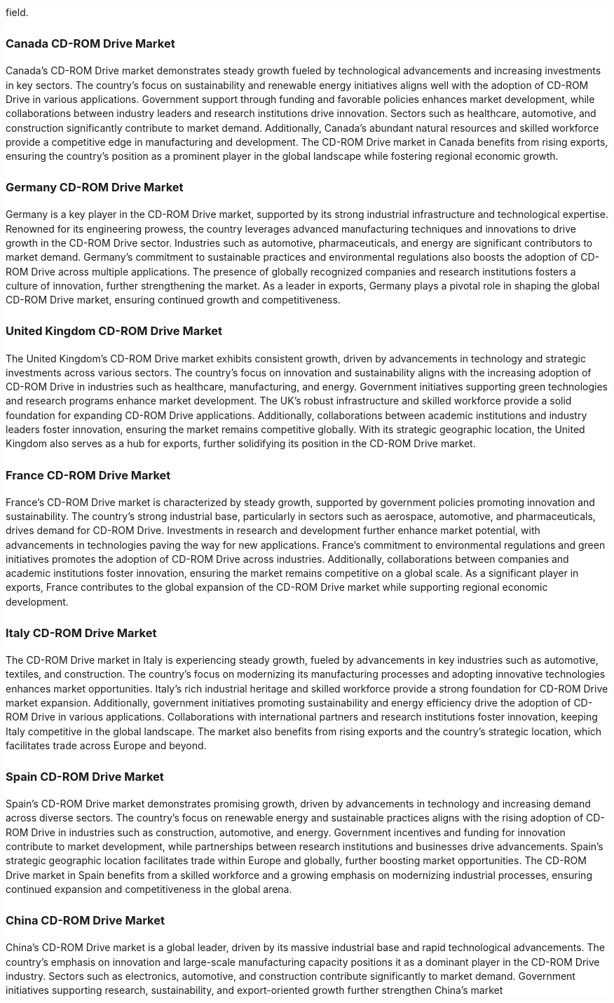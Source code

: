 field.</p><h3>Canada CD-ROM Drive Market</h3><p>Canada&rsquo;s CD-ROM Drive market demonstrates steady growth fueled by technological advancements and increasing investments in key sectors. The country&rsquo;s focus on sustainability and renewable energy initiatives aligns well with the adoption of CD-ROM Drive in various applications. Government support through funding and favorable policies enhances market development, while collaborations between industry leaders and research institutions drive innovation. Sectors such as healthcare, automotive, and construction significantly contribute to market demand. Additionally, Canada&rsquo;s abundant natural resources and skilled workforce provide a competitive edge in manufacturing and development. The CD-ROM Drive market in Canada benefits from rising exports, ensuring the country&rsquo;s position as a prominent player in the global landscape while fostering regional economic growth.</p><h3>Germany CD-ROM Drive Market</h3><p>Germany is a key player in the CD-ROM Drive market, supported by its strong industrial infrastructure and technological expertise. Renowned for its engineering prowess, the country leverages advanced manufacturing techniques and innovations to drive growth in the CD-ROM Drive sector. Industries such as automotive, pharmaceuticals, and energy are significant contributors to market demand. Germany&rsquo;s commitment to sustainable practices and environmental regulations also boosts the adoption of CD-ROM Drive across multiple applications. The presence of globally recognized companies and research institutions fosters a culture of innovation, further strengthening the market. As a leader in exports, Germany plays a pivotal role in shaping the global CD-ROM Drive market, ensuring continued growth and competitiveness.</p><h3>United Kingdom CD-ROM Drive Market</h3><p>The United Kingdom&rsquo;s CD-ROM Drive market exhibits consistent growth, driven by advancements in technology and strategic investments across various sectors. The country&rsquo;s focus on innovation and sustainability aligns with the increasing adoption of CD-ROM Drive in industries such as healthcare, manufacturing, and energy. Government initiatives supporting green technologies and research programs enhance market development. The UK&rsquo;s robust infrastructure and skilled workforce provide a solid foundation for expanding CD-ROM Drive applications. Additionally, collaborations between academic institutions and industry leaders foster innovation, ensuring the market remains competitive globally. With its strategic geographic location, the United Kingdom also serves as a hub for exports, further solidifying its position in the CD-ROM Drive market.</p><h3>France CD-ROM Drive Market</h3><p>France&rsquo;s CD-ROM Drive market is characterized by steady growth, supported by government policies promoting innovation and sustainability. The country&rsquo;s strong industrial base, particularly in sectors such as aerospace, automotive, and pharmaceuticals, drives demand for CD-ROM Drive. Investments in research and development further enhance market potential, with advancements in technologies paving the way for new applications. France&rsquo;s commitment to environmental regulations and green initiatives promotes the adoption of CD-ROM Drive across industries. Additionally, collaborations between companies and academic institutions foster innovation, ensuring the market remains competitive on a global scale. As a significant player in exports, France contributes to the global expansion of the CD-ROM Drive market while supporting regional economic development.</p><h3>Italy CD-ROM Drive Market</h3><p>The CD-ROM Drive market in Italy is experiencing steady growth, fueled by advancements in key industries such as automotive, textiles, and construction. The country&rsquo;s focus on modernizing its manufacturing processes and adopting innovative technologies enhances market opportunities. Italy&rsquo;s rich industrial heritage and skilled workforce provide a strong foundation for CD-ROM Drive market expansion. Additionally, government initiatives promoting sustainability and energy efficiency drive the adoption of CD-ROM Drive in various applications. Collaborations with international partners and research institutions foster innovation, keeping Italy competitive in the global landscape. The market also benefits from rising exports and the country&rsquo;s strategic location, which facilitates trade across Europe and beyond.</p><h3>Spain CD-ROM Drive Market</h3><p>Spain&rsquo;s CD-ROM Drive market demonstrates promising growth, driven by advancements in technology and increasing demand across diverse sectors. The country&rsquo;s focus on renewable energy and sustainable practices aligns with the rising adoption of CD-ROM Drive in industries such as construction, automotive, and energy. Government incentives and funding for innovation contribute to market development, while partnerships between research institutions and businesses drive advancements. Spain&rsquo;s strategic geographic location facilitates trade within Europe and globally, further boosting market opportunities. The CD-ROM Drive market in Spain benefits from a skilled workforce and a growing emphasis on modernizing industrial processes, ensuring continued expansion and competitiveness in the global arena.</p><h3>China CD-ROM Drive Market</h3><p>China&rsquo;s CD-ROM Drive market is a global leader, driven by its massive industrial base and rapid technological advancements. The country&rsquo;s emphasis on innovation and large-scale manufacturing capacity positions it as a dominant player in the CD-ROM Drive industry. Sectors such as electronics, automotive, and construction contribute significantly to market demand. Government initiatives supporting research, sustainability, and export-oriented growth further strengthen China&rsquo;s market